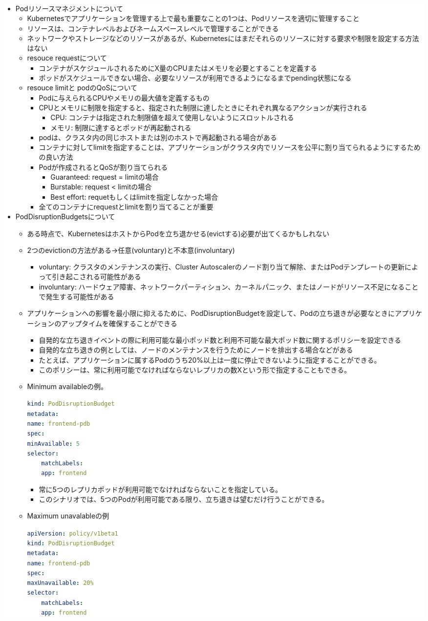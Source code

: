 - Podリソースマネジメントについて
  - Kubernetesでアプリケーションを管理する上で最も重要なことの1つは、Podリソースを適切に管理すること
  - リソースは、コンテナレベルおよびネームスペースレベルで管理することができる
  - ネットワークやストレージなどのリソースがあるが、Kubernetesにはまだそれらのリソースに対する要求や制限を設定する方法はない
  - resouce requestについて
    - コンテナがスケジュールされるためにX量のCPUまたはメモリを必要とすることを定義する
    - ポッドがスケジュールできない場合、必要なリソースが利用できるようになるまでpending状態になる
  - resouce limitと podのQoSについて
    - Podに与えられるCPUやメモリの最大値を定義するもの
    - CPUとメモリに制限を指定すると、指定された制限に達したときにそれぞれ異なるアクションが実行される
      - CPU: コンテナは指定された制限値を超えて使用しないようにスロットルされる
      - メモリ: 制限に達するとポッドが再起動される
    - podは、クラスタ内の同じホストまたは別のホストで再起動される場合がある
    - コンテナに対してlimitを指定することは、アプリケーションがクラスタ内でリソースを公平に割り当てられるようにするための良い方法
    - Podが作成されるとQoSが割り当てられる
      - Guaranteed: request = limitの場合
      - Burstable: request < limitの場合
      - Best effort: requetもしくはlimitを指定しなかった場合
    - 全てのコンテナにrequestとlimitを割り当てることが重要
- PodDisruptionBudgetsについて
  - ある時点で、KubernetesはホストからPodを立ち退かせる(evictする)必要が出てくるかもしれない
  - 2つのevictionの方法がある→任意(voluntary)と不本意(involuntary)
    - voluntary: クラスタのメンテナンスの実行、Cluster Autoscalerのノード割り当て解除、またはPodテンプレートの更新によって引き起こされる可能性がある
    - involuntary: ハードウェア障害、ネットワークパーティション、カーネルパニック、またはノードがリソース不足になることで発生する可能性がある
  - アプリケーションへの影響を最小限に抑えるために、PodDisruptionBudgetを設定して、Podの立ち退きが必要なときにアプリケーションのアップタイムを確保することができる
    - 自発的な立ち退きイベントの際に利用可能な最小ポッド数と利用不可能な最大ポッド数に関するポリシーを設定できる
    - 自発的な立ち退きの例としては、ノードのメンテナンスを行うためにノードを排出する場合などがある
    - たとえば、アプリケーションに属するPodのうち20%以上は一度に停止できないように指定することができる。
    - このポリシーは、常に利用可能でなければならないレプリカの数Xという形で指定することもできる。
  - Minimum availableの例。

    ```yaml
    kind: PodDisruptionBudget
    metadata:
    name: frontend-pdb
    spec:
    minAvailable: 5
    selector:
        matchLabels:
        app: frontend 
    ```

    - 常に5つのレプリカポッドが利用可能でなければならないことを指定している。
    - このシナリオでは、5つのPodが利用可能である限り、立ち退きは望むだけ行うことができる。
  - Maximum unavalableの例

    ```yaml
    apiVersion: policy/v1beta1
    kind: PodDisruptionBudget
    metadata:
    name: frontend-pdb
    spec:
    maxUnavailable: 20%
    selector:
        matchLabels:
        app: frontend
    ```
